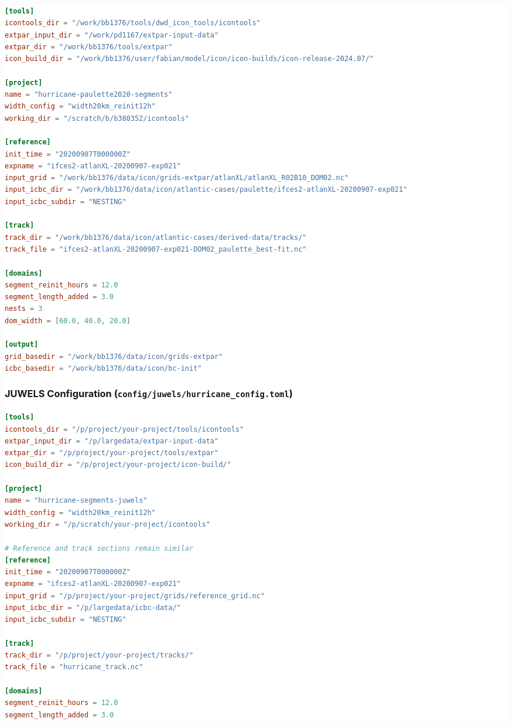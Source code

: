 ```toml
[tools]
icontools_dir = "/work/bb1376/tools/dwd_icon_tools/icontools"
extpar_input_dir = "/work/pd1167/extpar-input-data"
extpar_dir = "/work/bb1376/tools/extpar"
icon_build_dir = "/work/bb1376/user/fabian/model/icon/icon-builds/icon-release-2024.07/"

[project]
name = "hurricane-paulette2020-segments"
width_config = "width20km_reinit12h"
working_dir = "/scratch/b/b380352/icontools"

[reference]
init_time = "20200907T000000Z"
expname = "ifces2-atlanXL-20200907-exp021"
input_grid = "/work/bb1376/data/icon/grids-extpar/atlanXL/atlanXL_R02B10_DOM02.nc"
input_icbc_dir = "/work/bb1376/data/icon/atlantic-cases/paulette/ifces2-atlanXL-20200907-exp021"
input_icbc_subdir = "NESTING"

[track]
track_dir = "/work/bb1376/data/icon/atlantic-cases/derived-data/tracks/"
track_file = "ifces2-atlanXL-20200907-exp021-DOM02_paulette_best-fit.nc"

[domains]
segment_reinit_hours = 12.0
segment_length_added = 3.0
nests = 3
dom_width = [60.0, 40.0, 20.0]

[output]
grid_basedir = "/work/bb1376/data/icon/grids-extpar"
icbc_basedir = "/work/bb1376/data/icon/bc-init"
```

### JUWELS Configuration (`config/juwels/hurricane_config.toml`)

```toml
[tools]
icontools_dir = "/p/project/your-project/tools/icontools"
extpar_input_dir = "/p/largedata/extpar-input-data"
extpar_dir = "/p/project/your-project/tools/extpar"
icon_build_dir = "/p/project/your-project/icon-build/"

[project]
name = "hurricane-segments-juwels"
width_config = "width20km_reinit12h"
working_dir = "/p/scratch/your-project/icontools"

# Reference and track sections remain similar
[reference]
init_time = "20200907T000000Z"
expname = "ifces2-atlanXL-20200907-exp021"
input_grid = "/p/project/your-project/grids/reference_grid.nc"
input_icbc_dir = "/p/largedata/icbc-data/"
input_icbc_subdir = "NESTING"

[track]
track_dir = "/p/project/your-project/tracks/"
track_file = "hurricane_track.nc"

[domains]
segment_reinit_hours = 12.0
segment_length_added = 3.0
```